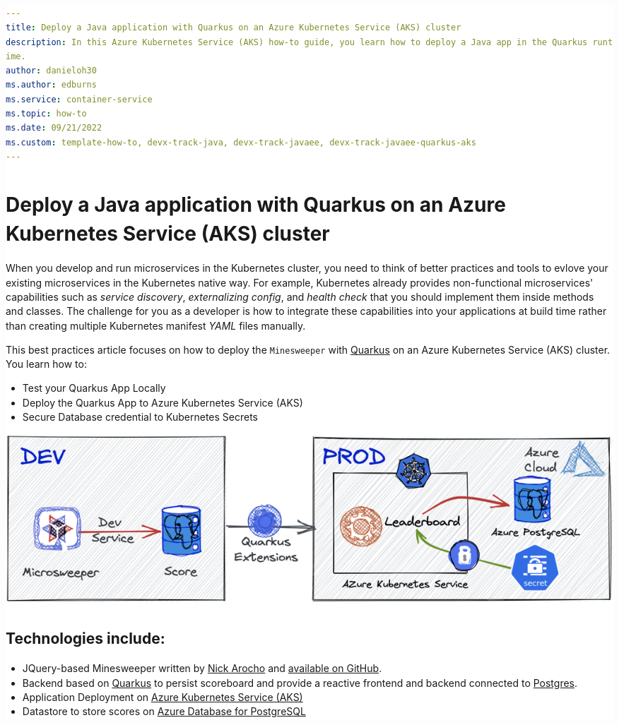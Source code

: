 ```yaml
---
title: Deploy a Java application with Quarkus on an Azure Kubernetes Service (AKS) cluster
description: In this Azure Kubernetes Service (AKS) how-to guide, you learn how to deploy a Java app in the Quarkus runtime.
author: danieloh30
ms.author: edburns
ms.service: container-service
ms.topic: how-to
ms.date: 09/21/2022
ms.custom: template-how-to, devx-track-java, devx-track-javaee, devx-track-javaee-quarkus-aks
---
```


# Deploy a Java application with Quarkus on an Azure Kubernetes Service (AKS) cluster

When you develop and run microservices in the Kubernetes cluster, you need to think of better practices and tools to evlove your existing microservices in the Kubernetes native way. For example, Kubernetes already provides non-functional microservices' capabilities such as *service discovery*, *externalizing config*, and *health check* that you should implement them inside methods and classes. The challenge for you as a developer is how to integrate these capabilities into your applications at build time rather than creating multiple Kubernetes manifest _YAML_ files manually.

This best practices article focuses on how to deploy the `Minesweeper` with [Quarkus](https://quarkus.io/) on an Azure Kubernetes Service (AKS) cluster. You learn how to:

- Test your Quarkus App Locally
- Deploy the Quarkus App to Azure Kubernetes Service (AKS)
- Secure Database credential to Kubernetes Secrets

![Screenshot](./media/aks-quarkus/aks-demo-arch.png)

## Technologies include:

- JQuery-based Minesweeper written by [Nick Arocho](http://www.nickarocho.com/) and [available on GitHub](https://github.com/nickarocho/minesweeper).
- Backend based on [Quarkus](https://quarkus.io) to persist scoreboard and provide a reactive frontend and backend connected to [Postgres](https://azure.microsoft.com/en-us/services/postgresql/).
- Application Deployment on [Azure Kubernetes Service (AKS)](https://docs.microsoft.com/en-us/azure/aks/intro-kubernetes)
- Datastore to store scores on [Azure Database for PostgreSQL](https://azure.microsoft.com/en-us/services/postgresql/) 
